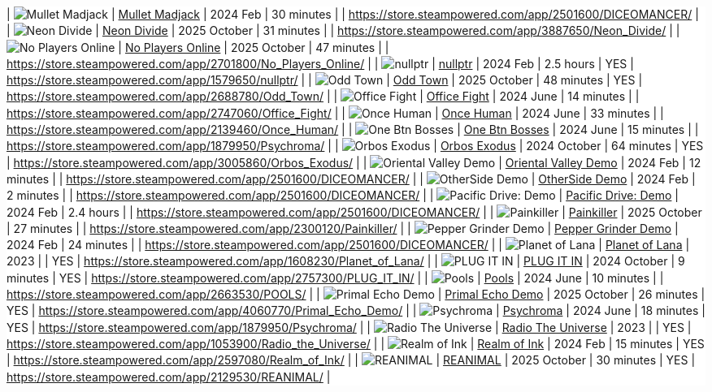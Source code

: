 | ![Mullet Madjack](https://shared.fastly.steamstatic.com/store_item_assets/steam/apps/2501600/header.jpg) | [Mullet Madjack](https://store.steampowered.com/app/2501600/DICEOMANCER/) | 2024 Feb | 30 minutes |  | https://store.steampowered.com/app/2501600/DICEOMANCER/ |
| ![Neon Divide](https://shared.fastly.steamstatic.com/store_item_assets/steam/apps/3887650/header.jpg) | [Neon Divide](https://store.steampowered.com/app/3887650/Neon_Divide/) | 2025 October | 31 minutes |  | https://store.steampowered.com/app/3887650/Neon_Divide/ |
| ![No Players Online](https://shared.fastly.steamstatic.com/store_item_assets/steam/apps/2701800/header.jpg) | [No Players Online](https://store.steampowered.com/app/2701800/No_Players_Online/) | 2025 October | 47 minutes |  | https://store.steampowered.com/app/2701800/No_Players_Online/ |
| ![nullptr](https://shared.fastly.steamstatic.com/store_item_assets/steam/apps/1579650/header.jpg) | [nullptr](https://store.steampowered.com/app/1579650/nullptr/) | 2024 Feb | 2.5 hours | YES | https://store.steampowered.com/app/1579650/nullptr/ |
| ![Odd Town](https://shared.fastly.steamstatic.com/store_item_assets/steam/apps/2688780/header.jpg) | [Odd Town](https://store.steampowered.com/app/2688780/Odd_Town/) | 2025 October | 48 minutes | YES | https://store.steampowered.com/app/2688780/Odd_Town/ |
| ![Office Fight](https://shared.fastly.steamstatic.com/store_item_assets/steam/apps/2747060/header.jpg) | [Office Fight](https://store.steampowered.com/app/2747060/Office_Fight/) | 2024 June | 14 minutes |  | https://store.steampowered.com/app/2747060/Office_Fight/ |
| ![Once Human](https://shared.fastly.steamstatic.com/store_item_assets/steam/apps/2139460/header.jpg) | [Once Human](https://store.steampowered.com/app/2139460/Once_Human/) | 2024 June | 33 minutes |  | https://store.steampowered.com/app/2139460/Once_Human/ |
| ![One Btn Bosses](https://shared.fastly.steamstatic.com/store_item_assets/steam/apps/1879950/header.jpg) | [One Btn Bosses](https://store.steampowered.com/app/1879950/Psychroma/) | 2024 June | 15 minutes |  | https://store.steampowered.com/app/1879950/Psychroma/ |
| ![Orbos Exodus](https://shared.fastly.steamstatic.com/store_item_assets/steam/apps/3005860/header.jpg) | [Orbos Exodus](https://store.steampowered.com/app/3005860/Orbos_Exodus/) | 2024 October | 64 minutes | YES | https://store.steampowered.com/app/3005860/Orbos_Exodus/ |
| ![Oriental Valley Demo](https://shared.fastly.steamstatic.com/store_item_assets/steam/apps/2501600/header.jpg) | [Oriental Valley Demo](https://store.steampowered.com/app/2501600/DICEOMANCER/) | 2024 Feb | 12 minutes |  | https://store.steampowered.com/app/2501600/DICEOMANCER/ |
| ![OtherSide Demo](https://shared.fastly.steamstatic.com/store_item_assets/steam/apps/2501600/header.jpg) | [OtherSide Demo](https://store.steampowered.com/app/2501600/DICEOMANCER/) | 2024 Feb | 2 minutes |  | https://store.steampowered.com/app/2501600/DICEOMANCER/ |
| ![Pacific Drive: Demo](https://shared.fastly.steamstatic.com/store_item_assets/steam/apps/2501600/header.jpg) | [Pacific Drive: Demo](https://store.steampowered.com/app/2501600/DICEOMANCER/) | 2024 Feb | 2.4 hours |  | https://store.steampowered.com/app/2501600/DICEOMANCER/ |
| ![Painkiller](https://shared.fastly.steamstatic.com/store_item_assets/steam/apps/2300120/header.jpg) | [Painkiller](https://store.steampowered.com/app/2300120/Painkiller/) | 2025 October | 27 minutes |  | https://store.steampowered.com/app/2300120/Painkiller/ |
| ![Pepper Grinder Demo](https://shared.fastly.steamstatic.com/store_item_assets/steam/apps/2501600/header.jpg) | [Pepper Grinder Demo](https://store.steampowered.com/app/2501600/DICEOMANCER/) | 2024 Feb | 24 minutes |  | https://store.steampowered.com/app/2501600/DICEOMANCER/ |
| ![Planet of Lana](https://shared.fastly.steamstatic.com/store_item_assets/steam/apps/1608230/header.jpg) | [Planet of Lana](https://store.steampowered.com/app/1608230/Planet_of_Lana/) | 2023 |  | YES | https://store.steampowered.com/app/1608230/Planet_of_Lana/ |
| ![PLUG IT IN](https://shared.fastly.steamstatic.com/store_item_assets/steam/apps/2757300/header.jpg) | [PLUG IT IN](https://store.steampowered.com/app/2757300/PLUG_IT_IN/) | 2024 October | 9 minutes | YES | https://store.steampowered.com/app/2757300/PLUG_IT_IN/ |
| ![Pools](https://shared.fastly.steamstatic.com/store_item_assets/steam/apps/2663530/header.jpg) | [Pools](https://store.steampowered.com/app/2663530/POOLS/) | 2024 June | 10 minutes |  | https://store.steampowered.com/app/2663530/POOLS/ |
| ![Primal Echo Demo](https://shared.fastly.steamstatic.com/store_item_assets/steam/apps/4060770/header.jpg) | [Primal Echo Demo](https://store.steampowered.com/app/4060770/Primal_Echo_Demo/) | 2025 October | 26 minutes | YES | https://store.steampowered.com/app/4060770/Primal_Echo_Demo/ |
| ![Psychroma](https://shared.fastly.steamstatic.com/store_item_assets/steam/apps/1879950/header.jpg) | [Psychroma](https://store.steampowered.com/app/1879950/Psychroma/) | 2024 June | 18 minutes | YES | https://store.steampowered.com/app/1879950/Psychroma/ |
| ![Radio The Universe](https://shared.fastly.steamstatic.com/store_item_assets/steam/apps/1053900/header.jpg) | [Radio The Universe](https://store.steampowered.com/app/1053900/Radio_the_Universe/) | 2023 |  | YES | https://store.steampowered.com/app/1053900/Radio_the_Universe/ |
| ![Realm of Ink](https://shared.fastly.steamstatic.com/store_item_assets/steam/apps/2597080/header.jpg) | [Realm of Ink](https://store.steampowered.com/app/2597080/Realm_of_Ink/) | 2024 Feb | 15 minutes | YES | https://store.steampowered.com/app/2597080/Realm_of_Ink/ |
| ![REANIMAL](https://shared.fastly.steamstatic.com/store_item_assets/steam/apps/2129530/header.jpg) | [REANIMAL](https://store.steampowered.com/app/2129530/REANIMAL/) | 2025 October | 30 minutes | YES | https://store.steampowered.com/app/2129530/REANIMAL/ |